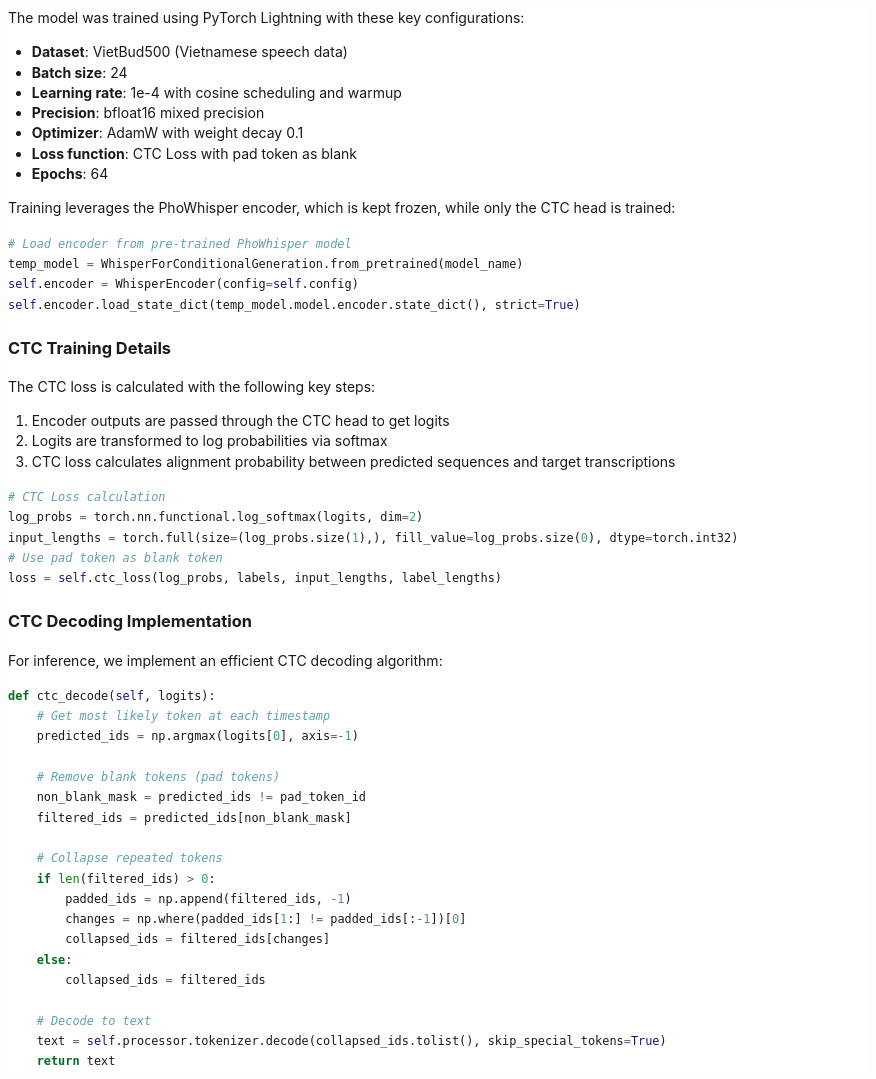 The model was trained using PyTorch Lightning with these key configurations:

- **Dataset**: VietBud500 (Vietnamese speech data)
- **Batch size**: 24
- **Learning rate**: 1e-4 with cosine scheduling and warmup
- **Precision**: bfloat16 mixed precision
- **Optimizer**: AdamW with weight decay 0.1
- **Loss function**: CTC Loss with pad token as blank
- **Epochs**: 64

Training leverages the PhoWhisper encoder, which is kept frozen, while only the CTC head is trained:

```python
# Load encoder from pre-trained PhoWhisper model
temp_model = WhisperForConditionalGeneration.from_pretrained(model_name)
self.encoder = WhisperEncoder(config=self.config)
self.encoder.load_state_dict(temp_model.model.encoder.state_dict(), strict=True)
```

### CTC Training Details

The CTC loss is calculated with the following key steps:

1. Encoder outputs are passed through the CTC head to get logits
2. Logits are transformed to log probabilities via softmax
3. CTC loss calculates alignment probability between predicted sequences and target transcriptions

```python
# CTC Loss calculation
log_probs = torch.nn.functional.log_softmax(logits, dim=2)
input_lengths = torch.full(size=(log_probs.size(1),), fill_value=log_probs.size(0), dtype=torch.int32)
# Use pad token as blank token
loss = self.ctc_loss(log_probs, labels, input_lengths, label_lengths)
```

### CTC Decoding Implementation

For inference, we implement an efficient CTC decoding algorithm:

```python
def ctc_decode(self, logits):
    # Get most likely token at each timestamp
    predicted_ids = np.argmax(logits[0], axis=-1)
    
    # Remove blank tokens (pad tokens)
    non_blank_mask = predicted_ids != pad_token_id
    filtered_ids = predicted_ids[non_blank_mask]
    
    # Collapse repeated tokens
    if len(filtered_ids) > 0:
        padded_ids = np.append(filtered_ids, -1)
        changes = np.where(padded_ids[1:] != padded_ids[:-1])[0]
        collapsed_ids = filtered_ids[changes]
    else:
        collapsed_ids = filtered_ids
    
    # Decode to text
    text = self.processor.tokenizer.decode(collapsed_ids.tolist(), skip_special_tokens=True)
    return text
```
